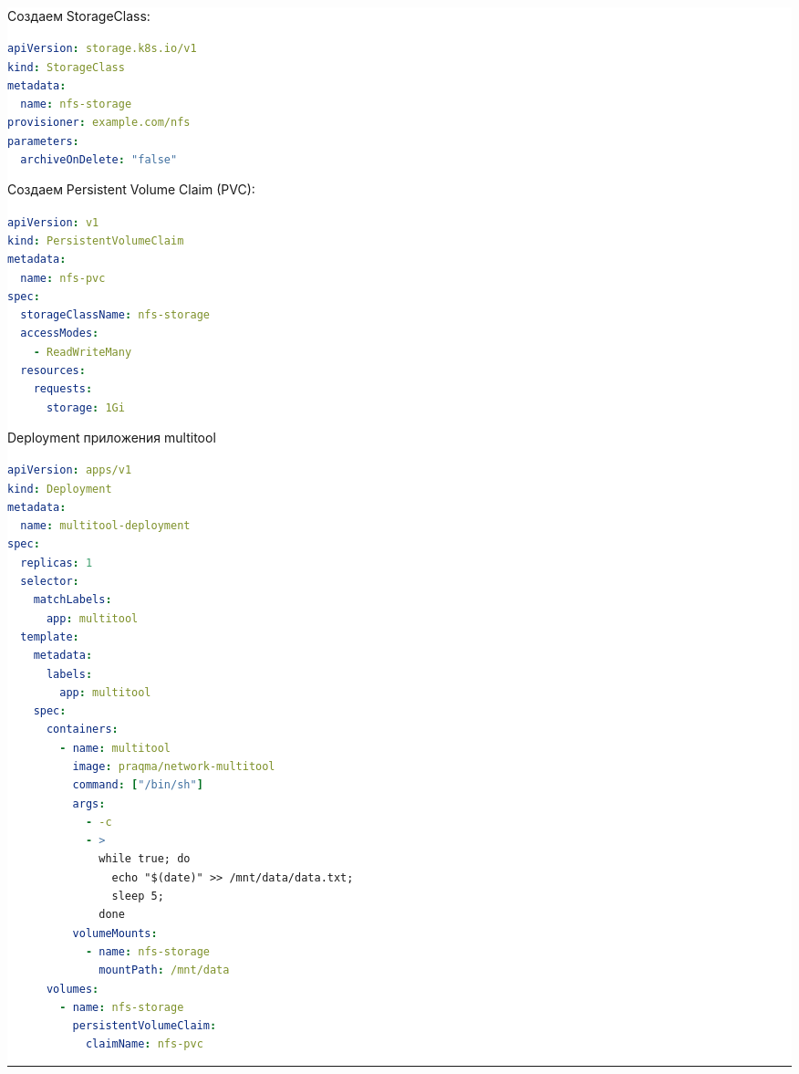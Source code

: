Создаем StorageClass:

```yaml
apiVersion: storage.k8s.io/v1
kind: StorageClass
metadata:
  name: nfs-storage
provisioner: example.com/nfs
parameters:
  archiveOnDelete: "false"

```

Создаем Persistent Volume Claim (PVC):

```yaml
apiVersion: v1
kind: PersistentVolumeClaim
metadata:
  name: nfs-pvc
spec:
  storageClassName: nfs-storage
  accessModes:
    - ReadWriteMany
  resources:
    requests:
      storage: 1Gi
```

Deployment приложения multitool

```yaml
apiVersion: apps/v1
kind: Deployment
metadata:
  name: multitool-deployment
spec:
  replicas: 1
  selector:
    matchLabels:
      app: multitool
  template:
    metadata:
      labels:
        app: multitool
    spec:
      containers:
        - name: multitool
          image: praqma/network-multitool
          command: ["/bin/sh"]
          args:
            - -c
            - >
              while true; do
                echo "$(date)" >> /mnt/data/data.txt;
                sleep 5;
              done
          volumeMounts:
            - name: nfs-storage
              mountPath: /mnt/data
      volumes:
        - name: nfs-storage
          persistentVolumeClaim:
            claimName: nfs-pvc
```
------
